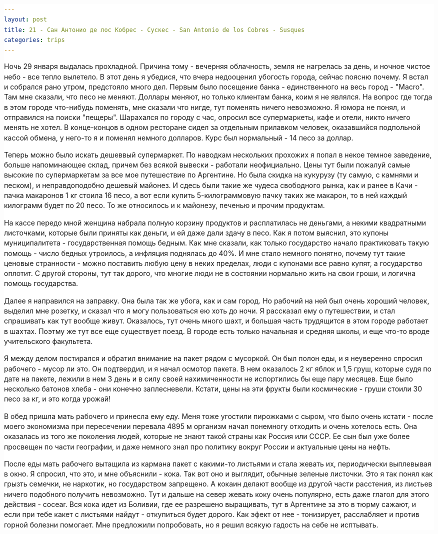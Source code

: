 ```yaml
---
layout: post
title: 21 - Сан Антонио де лос Кобрес - Сускес - San Antonio de los Cobres - Susques
categories: trips
---
```


Ночь 29 января выдалась прохладной. Причина тому - вечерняя облачность, земля не нагрелась за день, и ночное чистое небо - все тепло вылетело. В этот день я убедися, что вчера недооценил убогость города, сейчас поясню почему. Я встал и собрался рано утром, предстояло много дел. Первым было посещение банка - единственного на весь город - "Macro". Там мне сказали, что песо не меняют. Доллары меняют, но только клиентам банка, коим я не являлся. На вопрос где тогда в этом городе что-нибудь поменять, мне сказали что нигде, тут поменять ничего невозможно. Я юмора не понял, и отправился на поиски "пещеры". Шарахался по городу с час, опросил все супермаркеты, кафе и отели, никто ничего менять не хотел. В конце-концов в одном ресторане сидел за отдельным прилавком человек, оказавшийся подпольной кассой обмена, у него-то я и поменял немного долларов. Курс был нормальный - 14 песо за доллар. 

Теперь можно было искать дешеввый супермаркет. По наводкам нескольких прохожих я попал в некое темное заведение, больше напоминающее склад, причем без всякой вывески - работали неофициально. Цены тут были пожалуй самые высокие по супермаркетам за все мое путешествие по Аргентине. Но была скидка на кукурузу (ту самую, с камнями и песком), и неправдоподобно дешевый майонез. И сдесь были такие же чудеса свободного рынка, как и ранее в Качи - пачка макаронов 1 кг стоила 16 песо, а вот если купить 5-килограммовую пачку таких же макарон, то в ней каждый килограмм будет по 20 песо. То же относилось и к майонезу, печенью и прочим продуктам. 

На кассе передо мной женщина набрала полную корзину продуктов и расплатилась не деньгами, а некими квадратными листочками, которые были приняты как деньги, и ей даже дали здачу в песо. Как я потом выяснил, это купоны муниципалитета - государственная помощь бедным. Как мне сказали, как только государство начало практиковать такую помощь - число бедных утроилось, а инфляция поднялась до 40%. И мне стало немного понятно, почему тут такие ценовые странности - можно поставить любую цену в неких пределах, люди с купонами все равно купят, а государство оплотит. С другой стороны, тут так дорого, что многие люди не в состоянии нормально жить на свои гроши, и логична помощь государства. 

Далее я направился на заправку. Она была так же убога, как и сам город. Но рабочий на ней был очень хороший человек, выделил мне розетку, и сказал что я могу пользоваться ею хоть до ночи. Я рассказал ему о путешествии, и стал спрашивать как тут вообще живут. Оказалось, тут очень много шахт, и большая часть трудящится в этом городе работает в шахтах. Поэтму же тут все еще существует поезд. В городе есть только начальная и средняя школы, и еще что-то вроде учительского факультета. 

Я между делом постирался и обратил внимание на пакет рядом с мусоркой. Он был полон еды, и я неуверенно спросил рабочего - мусор ли это. Он подтвердил, и я начал осмотор пакета. В нем оказалось 2 кг яблок и 1,5 груш, которые судя по дате на пакете, лежили в нем 3 день и в силу своей нахимиченности не испортились бы еще пару месяцев. Еще было несколько батонов хлеба - они конечно заплесневели. Кстати, цены на эти фрукты были космические - груши стоили 30 песо за кг, и это когда урожай!

В обед пришла мать рабочего и принесла ему еду. Меня тоже угостили пирожками с сыром, что было очень кстати - после моего экономизма при пересечении перевала 4895 м организм начал понемногу отходить и очень хотелось есть. Она оказалась из того же поколения людей, которые не знают такой страны как Россия или СССР. Ее сын был уже более просвещен по части географии, и даже немного знал про политику вокруг России и актуальные цены на нефть. 

После еды мать рабочего вытащила из кармана пакет с какими-то листьями и стала жевать их, периодически выплевывая в окно. Я спросил, что это, и мне объяснили - кока. Так вот оно и выглядит, обычные зеленые листочки. Это я так понял как грызть семечки, не наркотик, но государством запрещено. А кокаин делают вообще из другой части расстения, из листьев ничего подобного получить невозможно. Тут и дальше на север жевать коку очень популярно, есть даже глагол для этого действия - cocear. Вся кока идет из Боливии, где ее разрешено выращивать, тут в Аргентине за это в тюрму сажают, и если при тебе какет с листьями найдут - откупиться будет дорого. Как эфект от нее - тонизирует, расслабляет и против горной болезни помогает. Мне предложили попробовать, но я решил всякую гадость на себе не исптывать. 
